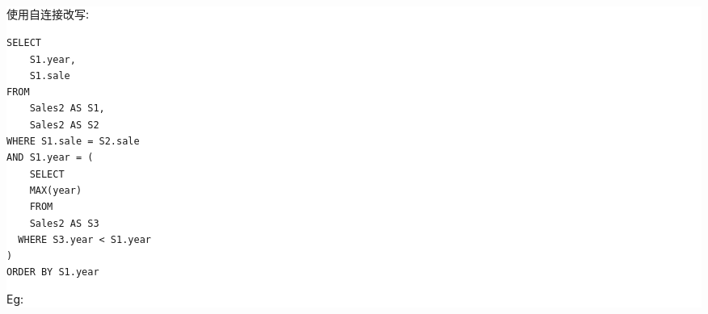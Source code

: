 

使用自连接改写:

```mysql
SELECT
	S1.year,
	S1.sale
FROM
	Sales2 AS S1,
	Sales2 AS S2
WHERE S1.sale = S2.sale
AND S1.year = (
	SELECT
  	MAX(year)
 	FROM
  	Sales2 AS S3
  WHERE S3.year < S1.year
)
ORDER BY S1.year
```



Eg:
